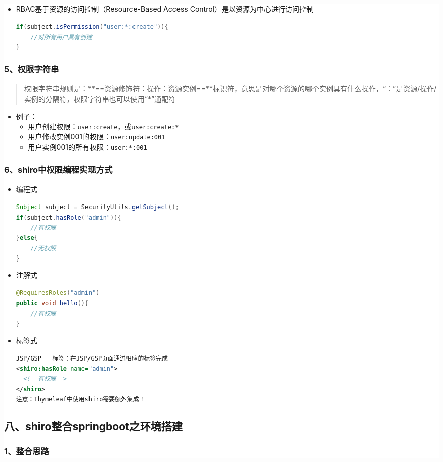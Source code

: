   - RBAC基于资源的访问控制（Resource-Based Access Control）是以资源为中心进行访问控制

    ```java
    if(subject.isPermission("user:*:create")){
        //对所有用户具有创建
    }
    ```

### 5、权限字符串

> ​		权限字符串规则是：**==资源修饰符：操作：资源实例==**标识符，意思是对哪个资源的哪个实例具有什么操作，“：”是资源/操作/实例的分隔符，权限字符串也可以使用“*”通配符

- 例子：
  - 用户创建权限：`user:create`，或`user:create:*`
  - 用户修改实例001的权限：`user:update:001`
  - 用户实例001的所有权限：`user:*:001`

### 6、shiro中权限编程实现方式

- 编程式

  ```java
  Subject subject = SecurityUtils.getSubject();
  if(subject.hasRole("admin")){
      //有权限
  }else{
      //无权限
  }
  ```

- 注解式

  ```java
  @RequiresRoles("admin")
  public void hello(){
      //有权限
  }
  ```

- 标签式

  ```xml
  JSP/GSP	标签：在JSP/GSP页面通过相应的标签完成
  <shiro:hasRole name="admin">
  	<!--有权限-->
  </shiro>
  注意：Thymeleaf中使用shiro需要额外集成！
  ```

## 八、shiro整合springboot之环境搭建

### 1、整合思路
